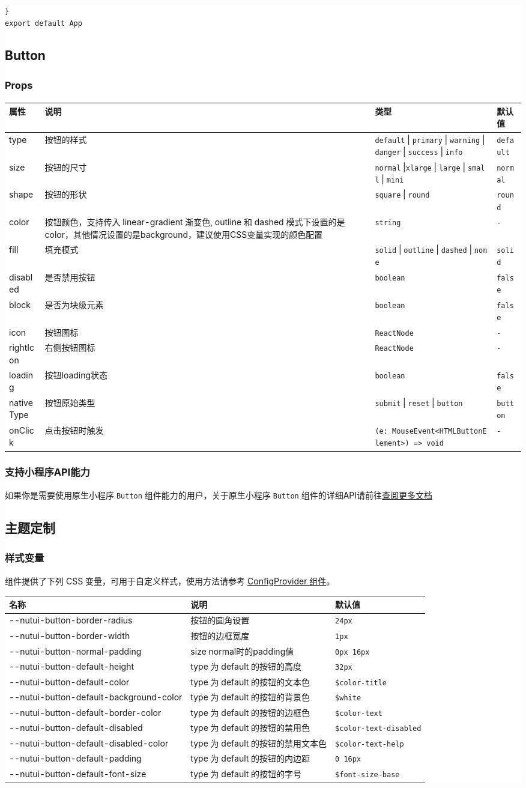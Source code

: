 ```tsx
}
export default App
```

## Button

### Props

| 属性 | 说明 | 类型 | 默认值 |
| :--- | :--- | :--- | :--- |
| type | 按钮的样式 | `default` \| `primary` \| `warning` \| `danger` \| `success` \| `info` | `default` |
| size | 按钮的尺寸 | `normal` \|`xlarge` \| `large` \| `small` \| `mini` | `normal` |
| shape | 按钮的形状 | `square` \| `round` | `round` |
| color | 按钮颜色，支持传入 linear-gradient 渐变色, outline 和 dashed 模式下设置的是 color，其他情况设置的是background，建议使用CSS变量实现的颜色配置 | `string` | `-` |
| fill | 填充模式 | `solid` \| `outline` \| `dashed` \| `none` | `solid` |
| disabled | 是否禁用按钮 | `boolean` | `false` |
| block | 是否为块级元素 | `boolean` | `false` |
| icon | 按钮图标 | `ReactNode` | `-` |
| rightIcon | 右侧按钮图标 | `ReactNode` | `-` |
| loading | 按钮loading状态 | `boolean` | `false` |
| nativeType | 按钮原始类型 | `submit` \| `reset` \| `button` | `button` |
| onClick | 点击按钮时触发 | `(e: MouseEvent<HTMLButtonElement>) => void` | `-` |

### 支持小程序API能力

如果你是需要使用原生小程序 `Button` 组件能力的用户，关于原生小程序 `Button` 组件的详细API请前往[查阅更多文档](https://taro-docs.jd.com/docs/components/forms/button)

## 主题定制

### 样式变量

组件提供了下列 CSS 变量，可用于自定义样式，使用方法请参考 [ConfigProvider 组件](#/zh-CN/component/configprovider)。

| 名称 | 说明 | 默认值 |
| :--- | :--- | :--- |
| \--nutui-button-border-radius | 按钮的圆角设置 | `24px` |
| \--nutui-button-border-width | 按钮的边框宽度 | `1px` |
| \--nutui-button-normal-padding | size normal时的padding值 | `0px 16px` |
| \--nutui-button-default-height | type 为 default 的按钮的高度 | `32px` |
| \--nutui-button-default-color | type 为 default 的按钮的文本色 | `$color-title` |
| \--nutui-button-default-background-color | type 为 default 的按钮的背景色 | `$white` |
| \--nutui-button-default-border-color | type 为 default 的按钮的边框色 | `$color-text` |
| \--nutui-button-default-disabled | type 为 default 的按钮的禁用色 | `$color-text-disabled` |
| \--nutui-button-default-disabled-color | type 为 default 的按钮的禁用文本色 | `$color-text-help` |
| \--nutui-button-default-padding | type 为 default 的按钮的内边距 | `0 16px` |
| \--nutui-button-default-font-size | type 为 default 的按钮的字号 | `$font-size-base` |